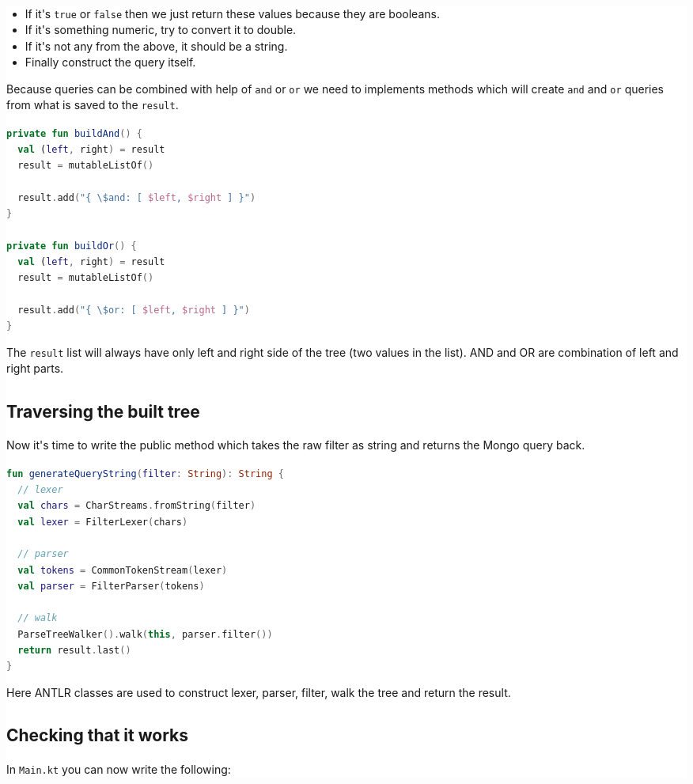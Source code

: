 - If it's `true` or `false` then we just return these values because they are booleans.
- If it's something numeric, try to convert it to double.
- If it's not any from the above, it should be a string.
- Finally construct the query itself.

Because queries can be combined with help of `and` or `or` we need to implements methods which will create `and` and `or` queries from what is saved to the `result`.

```kt
private fun buildAnd() {
  val (left, right) = result
  result = mutableListOf()

  result.add("{ \$and: [ $left, $right ] }")
}

private fun buildOr() {
  val (left, right) = result
  result = mutableListOf()

  result.add("{ \$or: [ $left, $right ] }")
}
```

The `result` list will always have only left and right side of the tree (two values in the list).
AND and OR are combination of left and right parts.

## Traversing the built tree

Now it's time to write the public method which takes the raw filter as string and returns the Mongo query back.

```kt
fun generateQueryString(filter: String): String {
  // lexer
  val chars = CharStreams.fromString(filter)
  val lexer = FilterLexer(chars)

  // parser
  val tokens = CommonTokenStream(lexer)
  val parser = FilterParser(tokens)

  // walk
  ParseTreeWalker().walk(this, parser.filter())
  return result.last()
}
```

Here ANTLR classes are used to construct lexer, parser, filter, walk the tree and return the result.

## Checking that it works

In `Main.kt` you can now write the following:


[^1]: https://github.com/microsoft/api-guidelines/blob/vNext/Guidelines.md
[^2]: https://github.com/microsoft/api-guidelines/blob/vNext/Guidelines.md#97-filtering
[^3]: https://www.odata.org/getting-started/basic-tutorial/#queryData
[^4]: https://en.wikipedia.org/wiki/Open_Data_Protocol
[^5]: https://docs.microsoft.com/en-us/aspnet/web-api/overview/odata-support-in-aspnet-web-api/
[^6]: https://github.com/microsoft/api-guidelines/blob/vNext/Guidelines.md#971-filter-operations
[^7]: https://en.wikipedia.org/wiki/Parsing
[^8]: https://en.wikipedia.org/wiki/Lexical_analysis
[^9]: https://en.wikipedia.org/wiki/Compiler
[^10]: https://www.antlr.org
[^11]: https://en.wikipedia.org/wiki/Backus-Naur_form
[^12]: https://tomassetti.me/antlr-mega-tutorial
[^13]: https://docs.microsoft.com/en-us/azure/search/search-query-odata-filter
[^14]: https://kotlinlang.org
[^15]: https://stackoverflow.com/questions/20714492/antlr4-listeners-and-visitors-which-to-implement